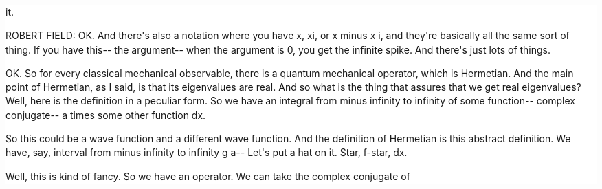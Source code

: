   <span m="1214075">it.</span></p><p><span m="1214570">ROBERT FIELD:</span> <span
  m="1214745">OK.</span> <span m="1215450">And</span> <span m="1215720">there's</span>
  <span m="1215960">also</span> <span m="1216290">a</span> <span m="1216350">notation</span>
  <span m="1217700">where</span> <span m="1218300">you</span> <span m="1218510">have</span>
  <span m="1220760">x,</span> <span m="1221180">xi,</span> <span m="1223070">or</span>
  <span m="1224000">x</span> <span m="1224630">minus</span> <span m="1225140">x</span>
  <span m="1225350">i,</span> <span m="1226070">and</span> <span m="1226190">they're</span>
  <span m="1226340">basically</span> <span m="1226880">all</span> <span m="1227060">the</span>
  <span m="1227150">same</span> <span m="1227720">sort</span> <span m="1227990">of</span>
  <span m="1228080">thing.</span> <span m="1230850">If</span> <span m="1230900">you</span>
  <span m="1231050">have</span> <span m="1231350">this--</span> <span m="1231860">the</span>
  <span m="1232040">argument--</span> <span m="1232910">when</span> <span m="1233150">the</span>
  <span m="1233270">argument</span> <span m="1233660">is</span> <span m="1233750">0,</span>
  <span m="1234260">you</span> <span m="1234410">get</span> <span m="1234590">the</span>
  <span m="1234730">infinite</span> <span m="1235140">spike.</span> <span m="1236170">And</span>
  <span m="1236480">there's</span> <span m="1236730">just</span> <span m="1236960">lots</span>
  <span m="1237380">of</span> <span m="1238460">things.</span></p><p><span m="1238870">OK.</span>
  <span m="1243880">So</span> <span m="1246130">for</span> <span m="1246370">every</span>
  <span m="1247720">classical</span> <span m="1248290">mechanical</span> <span m="1250020">observable,</span>
  <span m="1254240">there</span> <span m="1254450">is</span> <span m="1254570">a</span>
  <span m="1254630">quantum</span> <span m="1254930">mechanical</span> <span m="1256220">operator,</span>
  <span m="1257160">which</span> <span m="1257270">is</span> <span m="1257390">Hermetian.</span>
  <span m="1264470">And</span> <span m="1264650">the</span> <span m="1264740">main</span>
  <span m="1265070">point</span> <span m="1265490">of</span> <span m="1265610">Hermetian,</span>
  <span m="1266150">as</span> <span m="1266270">I</span> <span m="1266390">said,</span>
  <span m="1268090">is</span> <span m="1268660">that</span> <span m="1268930">its</span>
  <span m="1269140">eigenvalues</span> <span m="1270010">are</span> <span m="1270100">real.</span>
  <span m="1271570">And</span> <span m="1271690">so</span> <span m="1271990">what</span>
  <span m="1272260">is</span> <span m="1272410">the</span> <span m="1272590">thing</span>
  <span m="1272950">that</span> <span m="1273160">assures</span> <span m="1273850">that</span>
  <span m="1273970">we</span> <span m="1274120">get</span> <span m="1274510">real</span>
  <span m="1274810">eigenvalues?</span> <span m="1275950">Well,</span> <span m="1276070">here</span>
  <span m="1276340">is</span> <span m="1277510">the</span> <span m="1277690">definition</span>
  <span m="1279240">in</span> <span m="1279520">a</span> <span m="1279940">peculiar</span>
  <span m="1280510">form.</span> <span m="1280930">So</span> <span m="1281140">we</span>
  <span m="1281290">have</span> <span m="1281410">an</span> <span m="1281500">integral</span>
  <span m="1281950">from</span> <span m="1282910">minus</span> <span m="1283360">infinity</span>
  <span m="1283750">to</span> <span m="1283840">infinity</span> <span m="1285010">of</span>
  <span m="1285910">some</span> <span m="1286210">function--</span> <span m="1286870">complex</span>
  <span m="1287350">conjugate--</span> <span m="1288400">a</span> <span m="1289090">times</span>
  <span m="1289460">some</span> <span m="1289840">other</span> <span m="1290050">function</span>
  <span m="1291230">dx.</span></p><p><span m="1292790">So</span> <span m="1292870">this</span>
  <span m="1293080">could</span> <span m="1293230">be</span> <span m="1293380">a</span>
  <span m="1293440">wave</span> <span m="1293620">function</span> <span m="1294130">and</span>
  <span m="1294250">a</span> <span m="1294310">different</span> <span m="1294640">wave</span>
  <span m="1294850">function.</span> <span m="1298990">And</span> <span m="1301090">the</span>
  <span m="1301240">definition</span> <span m="1301930">of</span> <span m="1302080">Hermetian</span>
  <span m="1303370">is</span> <span m="1304120">this</span> <span m="1304390">abstract</span>
  <span m="1304990">definition.</span> <span m="1306130">We</span> <span m="1306340">have,</span>
  <span m="1306970">say,</span> <span m="1307630">interval</span> <span m="1307990">from</span>
  <span m="1308140">minus</span> <span m="1308410">infinity</span> <span m="1308770">to</span>
  <span m="1308920">infinity</span> <span m="1309940">g</span> <span m="1311932">a--</span>
  <span m="1313840">Let's</span> <span m="1313896">put</span> <span m="1313952">a</span>
  <span m="1314008">hat</span> <span m="1314064">on</span> <span m="1314120">it.</span>
  <span m="1316830">Star,</span> <span m="1318096">f-star,</span> <span m="1320816">dx.</span></p><p><span
  m="1324530">Well,</span> <span m="1324650">this</span> <span m="1324830">is</span>
  <span m="1324920">kind</span> <span m="1325130">of</span> <span m="1325190">fancy.</span>
  <span m="1326770">So</span> <span m="1326950">we</span> <span m="1327130">have</span>
  <span m="1327250">an</span> <span m="1327370">operator.</span> <span m="1327820">We</span>
  <span m="1327940">can</span> <span m="1328090">take</span> <span m="1328360">the</span>
  <span m="1328480">complex</span> <span m="1328960">conjugate</span> <span m="1329440">of</span>
